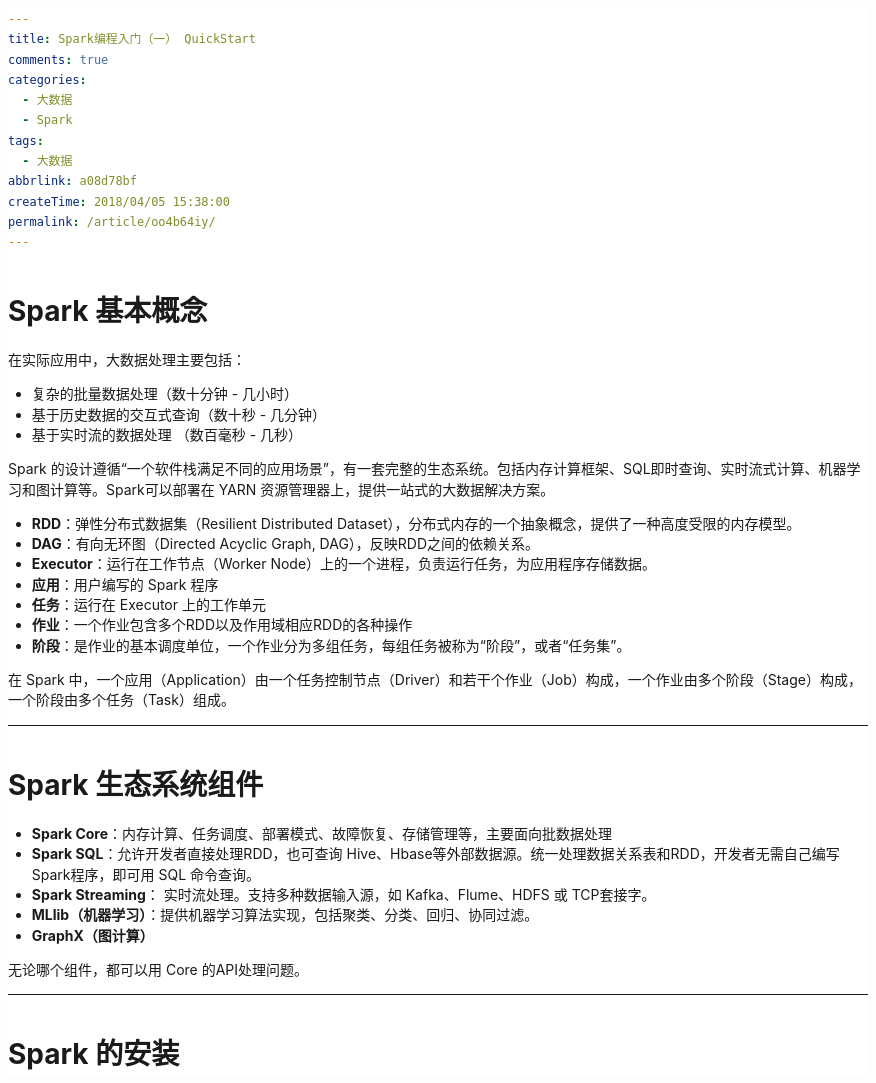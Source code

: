 ```yaml
---
title: Spark编程入门（一） QuickStart
comments: true
categories:
  - 大数据
  - Spark
tags:
  - 大数据
abbrlink: a08d78bf
createTime: 2018/04/05 15:38:00
permalink: /article/oo4b64iy/
---
```


# Spark 基本概念

在实际应用中，大数据处理主要包括：
- 复杂的批量数据处理（数十分钟 - 几小时）
- 基于历史数据的交互式查询（数十秒 - 几分钟）
- 基于实时流的数据处理 （数百毫秒 - 几秒）

Spark 的设计遵循“一个软件栈满足不同的应用场景”，有一套完整的生态系统。包括内存计算框架、SQL即时查询、实时流式计算、机器学习和图计算等。Spark可以部署在 YARN 资源管理器上，提供一站式的大数据解决方案。



* **RDD**：弹性分布式数据集（Resilient Distributed Dataset），分布式内存的一个抽象概念，提供了一种高度受限的内存模型。
* **DAG**：有向无环图（Directed Acyclic Graph, DAG），反映RDD之间的依赖关系。
* **Executor**：运行在工作节点（Worker Node）上的一个进程，负责运行任务，为应用程序存储数据。
* **应用**：用户编写的 Spark 程序
* **任务**：运行在 Executor 上的工作单元
* **作业**：一个作业包含多个RDD以及作用域相应RDD的各种操作
* **阶段**：是作业的基本调度单位，一个作业分为多组任务，每组任务被称为“阶段”，或者“任务集”。

在 Spark 中，一个应用（Application）由一个任务控制节点（Driver）和若干个作业（Job）构成，一个作业由多个阶段（Stage）构成，一个阶段由多个任务（Task）组成。

---

# Spark 生态系统组件

- **Spark Core**：内存计算、任务调度、部署模式、故障恢复、存储管理等，主要面向批数据处理
- **Spark SQL**：允许开发者直接处理RDD，也可查询 Hive、Hbase等外部数据源。统一处理数据关系表和RDD，开发者无需自己编写Spark程序，即可用 SQL 命令查询。
- **Spark Streaming**： 实时流处理。支持多种数据输入源，如 Kafka、Flume、HDFS 或 TCP套接字。
- **MLlib（机器学习）**：提供机器学习算法实现，包括聚类、分类、回归、协同过滤。
- **GraphX（图计算）**

无论哪个组件，都可以用 Core 的API处理问题。

---

# Spark 的安装
